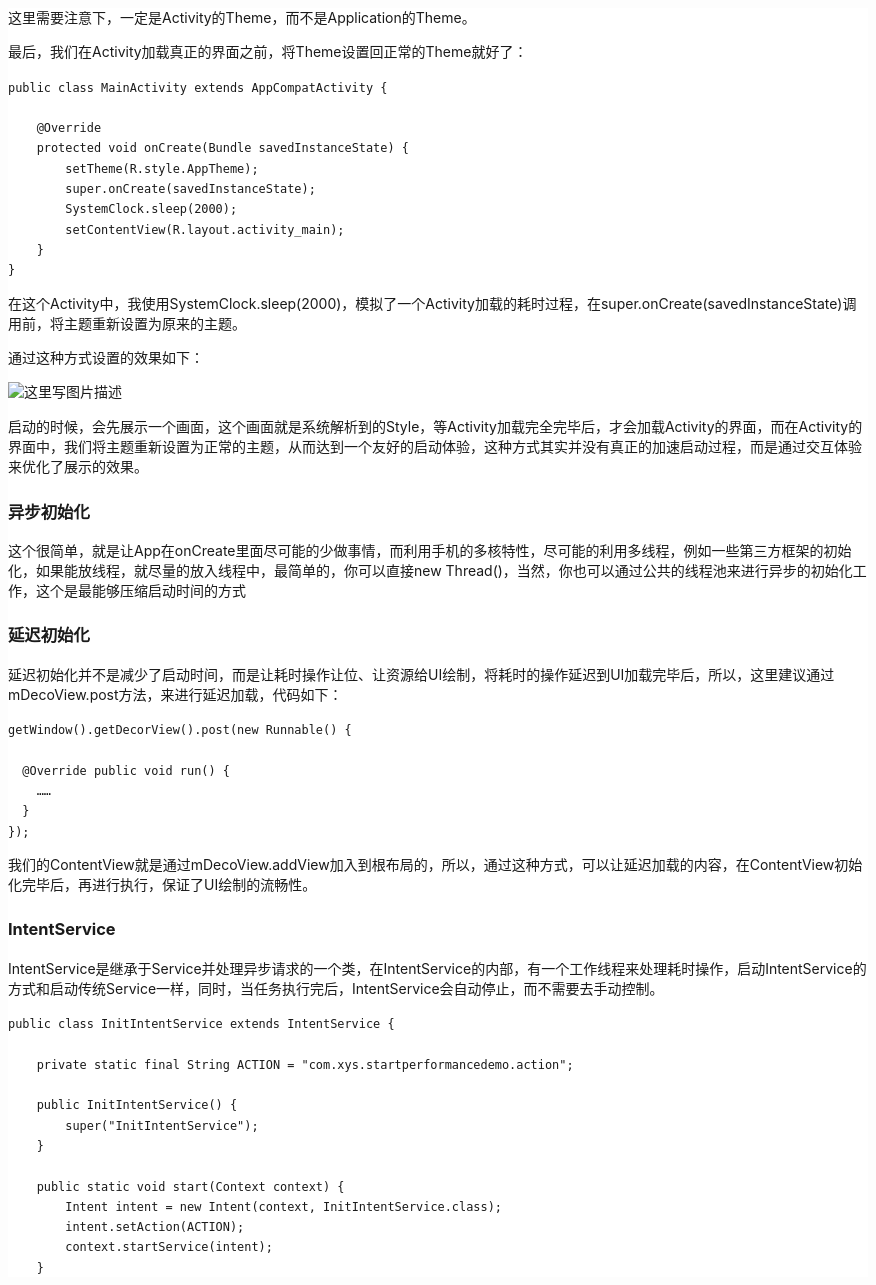 这里需要注意下，一定是Activity的Theme，而不是Application的Theme。

最后，我们在Activity加载真正的界面之前，将Theme设置回正常的Theme就好了：

```
public class MainActivity extends AppCompatActivity {

    @Override
    protected void onCreate(Bundle savedInstanceState) {
        setTheme(R.style.AppTheme);
        super.onCreate(savedInstanceState);
        SystemClock.sleep(2000);
        setContentView(R.layout.activity_main);
    }
}

```

在这个Activity中，我使用SystemClock.sleep(2000)，模拟了一个Activity加载的耗时过程，在super.onCreate(savedInstanceState)调用前，将主题重新设置为原来的主题。

通过这种方式设置的效果如下：

![这里写图片描述](http://img.blog.csdn.net/20161105135857103)

启动的时候，会先展示一个画面，这个画面就是系统解析到的Style，等Activity加载完全完毕后，才会加载Activity的界面，而在Activity的界面中，我们将主题重新设置为正常的主题，从而达到一个友好的启动体验，这种方式其实并没有真正的加速启动过程，而是通过交互体验来优化了展示的效果。

### 异步初始化

这个很简单，就是让App在onCreate里面尽可能的少做事情，而利用手机的多核特性，尽可能的利用多线程，例如一些第三方框架的初始化，如果能放线程，就尽量的放入线程中，最简单的，你可以直接new Thread()，当然，你也可以通过公共的线程池来进行异步的初始化工作，这个是最能够压缩启动时间的方式

### 延迟初始化

延迟初始化并不是减少了启动时间，而是让耗时操作让位、让资源给UI绘制，将耗时的操作延迟到UI加载完毕后，所以，这里建议通过mDecoView.post方法，来进行延迟加载，代码如下：

```
getWindow().getDecorView().post(new Runnable() {

  @Override public void run() {
    ……
  }
});
```

我们的ContentView就是通过mDecoView.addView加入到根布局的，所以，通过这种方式，可以让延迟加载的内容，在ContentView初始化完毕后，再进行执行，保证了UI绘制的流畅性。

### IntentService

IntentService是继承于Service并处理异步请求的一个类，在IntentService的内部，有一个工作线程来处理耗时操作，启动IntentService的方式和启动传统Service一样，同时，当任务执行完后，IntentService会自动停止，而不需要去手动控制。

```
public class InitIntentService extends IntentService {

    private static final String ACTION = "com.xys.startperformancedemo.action";

    public InitIntentService() {
        super("InitIntentService");
    }

    public static void start(Context context) {
        Intent intent = new Intent(context, InitIntentService.class);
        intent.setAction(ACTION);
        context.startService(intent);
    }

```